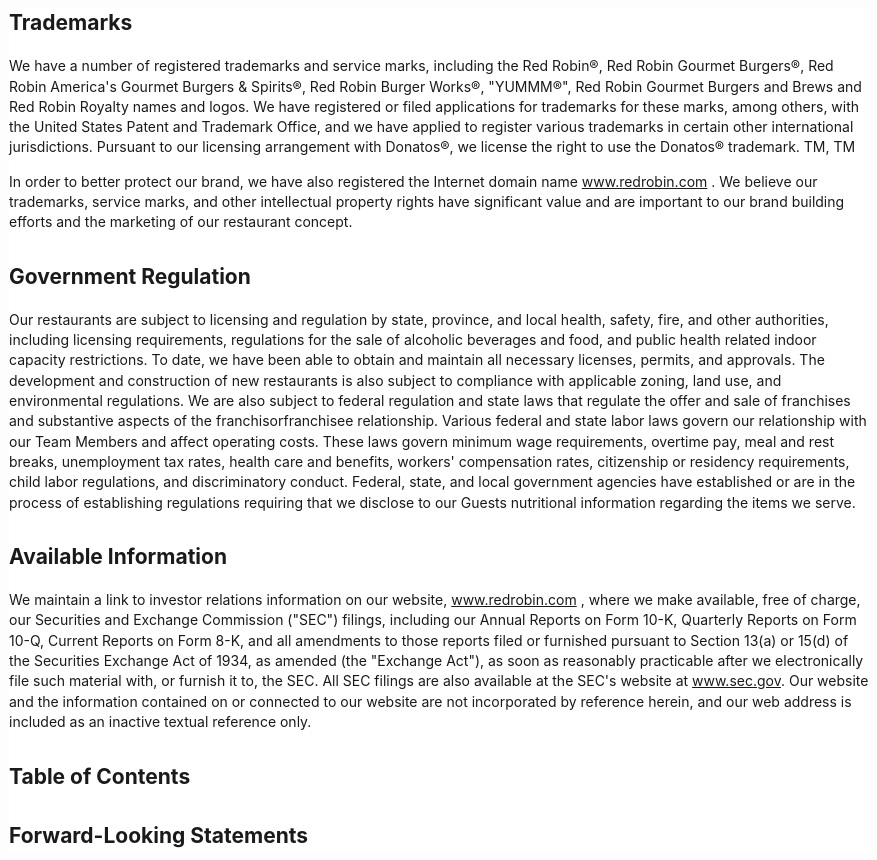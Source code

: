 ## Trademarks

We have a number of registered trademarks and service marks, including the Red Robin®, Red Robin Gourmet Burgers®, Red Robin America's Gourmet Burgers & Spirits®, Red Robin Burger Works®, "YUMMM®", Red Robin Gourmet Burgers and Brews and Red Robin Royalty names and logos. We have registered or filed applications for trademarks for these marks, among others, with the United States Patent and Trademark Office, and we have applied to register various trademarks in certain other international jurisdictions. Pursuant to our licensing arrangement with Donatos®, we license the right to use the Donatos® trademark. TM, TM

In order to better protect our brand, we have also registered the Internet domain name www.redrobin.com . We believe our trademarks, service marks, and other intellectual property rights have significant value and are important to our brand building efforts and the marketing of our restaurant concept.

## Government Regulation

Our restaurants are subject to licensing and regulation by state, province, and local health, safety, fire, and other authorities, including licensing requirements, regulations for the sale of alcoholic beverages and food, and public health related indoor capacity restrictions. To date, we have been able to obtain and maintain all necessary licenses, permits, and approvals. The development and construction of new restaurants is also subject to compliance with applicable zoning, land use, and environmental regulations. We are also subject to federal regulation and state laws that regulate the offer and sale of franchises and substantive aspects of the franchisorfranchisee relationship. Various federal and state labor laws govern our relationship with our Team Members and affect operating costs. These laws govern minimum wage requirements, overtime pay, meal and rest breaks, unemployment tax rates, health care and benefits, workers' compensation rates, citizenship or residency requirements, child labor regulations, and discriminatory conduct. Federal, state, and local government agencies have established or are in the process of establishing regulations requiring that we disclose to our Guests nutritional information regarding the items we serve.

## Available Information

We maintain a link to investor relations information on our website, www.redrobin.com , where we make available, free of charge, our Securities and Exchange Commission ("SEC") filings, including our Annual Reports on Form 10-K, Quarterly Reports on Form 10-Q, Current Reports on Form 8-K, and all amendments to those reports filed or furnished pursuant to Section 13(a) or 15(d) of the Securities Exchange Act of 1934, as amended (the "Exchange Act"), as soon as reasonably practicable after we electronically file such material with, or furnish it to, the SEC. All SEC filings are also available at the SEC's website at www.sec.gov. Our website and the information contained on or connected to our website are not incorporated by reference herein, and our web address is included as an inactive textual reference only.

## Table of Contents

## Forward-Looking Statements
